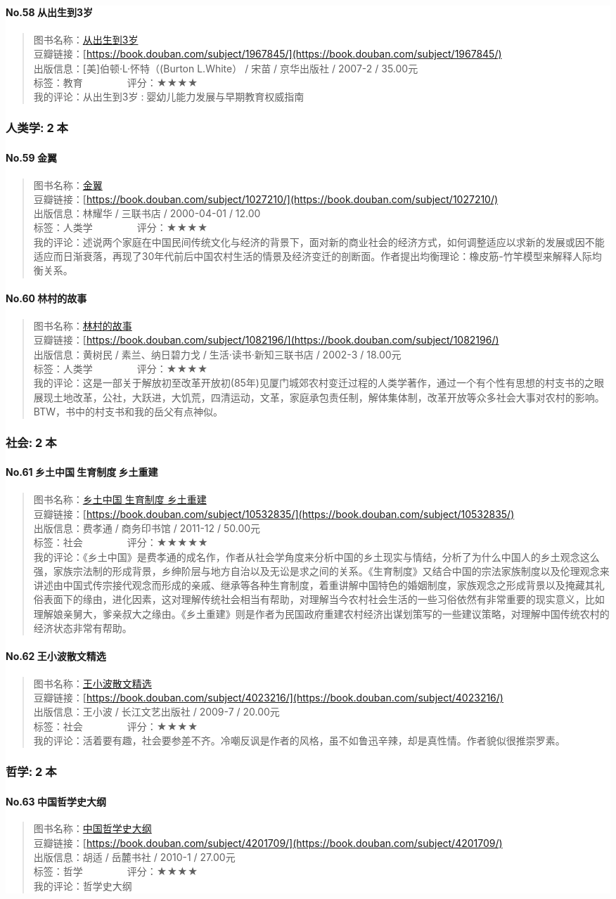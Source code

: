#### No.58 从出生到3岁
 > 图书名称：[从出生到3岁](https://book.douban.com/subject/1967845/)  
 > 豆瓣链接：[https://book.douban.com/subject/1967845/](https://book.douban.com/subject/1967845/)  
 > 出版信息：[美]伯顿·L·怀特（(Burton L.White） / 宋苗 / 京华出版社 / 2007-2 / 35.00元  
 > 标签：教育&nbsp;&nbsp;&nbsp;&nbsp;&nbsp;&nbsp;&nbsp;&nbsp;&nbsp;&nbsp;&nbsp;&nbsp;&nbsp;&nbsp;&nbsp;&nbsp;评分：**★★★★**  
 > 我的评论：从出生到3岁 : 婴幼儿能力发展与早期教育权威指南  


### 人类学: 2 本
#### No.59 金翼
 > 图书名称：[金翼](https://book.douban.com/subject/1027210/)  
 > 豆瓣链接：[https://book.douban.com/subject/1027210/](https://book.douban.com/subject/1027210/)  
 > 出版信息：林耀华 / 三联书店 / 2000-04-01 / 12.00  
 > 标签：人类学&nbsp;&nbsp;&nbsp;&nbsp;&nbsp;&nbsp;&nbsp;&nbsp;&nbsp;&nbsp;&nbsp;&nbsp;&nbsp;&nbsp;&nbsp;&nbsp;评分：**★★★★**  
 > 我的评论：述说两个家庭在中国民间传统文化与经济的背景下，面对新的商业社会的经济方式，如何调整适应以求新的发展或因不能适应而日渐衰落，再现了30年代前后中国农村生活的情景及经济变迁的剖断面。作者提出均衡理论：橡皮筋-竹竿模型来解释人际均衡关系。  

#### No.60 林村的故事
 > 图书名称：[林村的故事](https://book.douban.com/subject/1082196/)  
 > 豆瓣链接：[https://book.douban.com/subject/1082196/](https://book.douban.com/subject/1082196/)  
 > 出版信息：黄树民 / 素兰、纳日碧力戈 / 生活·读书·新知三联书店 / 2002-3 / 18.00元  
 > 标签：人类学&nbsp;&nbsp;&nbsp;&nbsp;&nbsp;&nbsp;&nbsp;&nbsp;&nbsp;&nbsp;&nbsp;&nbsp;&nbsp;&nbsp;&nbsp;&nbsp;评分：**★★★★**  
 > 我的评论：这是一部关于解放初至改革开放初(85年)见厦门城郊农村变迁过程的人类学著作，通过一个有个性有思想的村支书的之眼展现土地改革，公社，大跃进，大饥荒，四清运动，文革，家庭承包责任制，解体集体制，改革开放等众多社会大事对农村的影响。BTW，书中的村支书和我的岳父有点神似。  


### 社会: 2 本
#### No.61 乡土中国 生育制度 乡土重建
 > 图书名称：[乡土中国 生育制度 乡土重建](https://book.douban.com/subject/10532835/)  
 > 豆瓣链接：[https://book.douban.com/subject/10532835/](https://book.douban.com/subject/10532835/)  
 > 出版信息：费孝通 / 商务印书馆 / 2011-12 / 50.00元  
 > 标签：社会&nbsp;&nbsp;&nbsp;&nbsp;&nbsp;&nbsp;&nbsp;&nbsp;&nbsp;&nbsp;&nbsp;&nbsp;&nbsp;&nbsp;&nbsp;&nbsp;评分：**★★★★★**  
 > 我的评论：《乡土中国》是费孝通的成名作，作者从社会学角度来分析中国的乡土现实与情结，分析了为什么中国人的乡土观念这么强，家族宗法制的形成背景，乡绅阶层与地方自治以及无讼是求之间的关系。《生育制度》又结合中国的宗法家族制度以及伦理观念来讲述由中国式传宗接代观念而形成的亲戚、继承等各种生育制度，着重讲解中国特色的婚姻制度，家族观念之形成背景以及掩藏其礼俗表面下的缘由，进化因素，这对理解传统社会相当有帮助，对理解当今农村社会生活的一些习俗依然有非常重要的现实意义，比如理解娘亲舅大，爹亲叔大之缘由。《乡土重建》则是作者为民国政府重建农村经济出谋划策写的一些建议策略，对理解中国传统农村的经济状态非常有帮助。  

#### No.62 王小波散文精选
 > 图书名称：[王小波散文精选](https://book.douban.com/subject/4023216/)  
 > 豆瓣链接：[https://book.douban.com/subject/4023216/](https://book.douban.com/subject/4023216/)  
 > 出版信息：王小波 / 长江文艺出版社 / 2009-7 / 20.00元  
 > 标签：社会&nbsp;&nbsp;&nbsp;&nbsp;&nbsp;&nbsp;&nbsp;&nbsp;&nbsp;&nbsp;&nbsp;&nbsp;&nbsp;&nbsp;&nbsp;&nbsp;评分：**★★★★**  
 > 我的评论：活着要有趣，社会要参差不齐。冷嘲反讽是作者的风格，虽不如鲁迅辛辣，却是真性情。作者貌似很推崇罗素。  


### 哲学: 2 本
#### No.63 中国哲学史大纲
 > 图书名称：[中国哲学史大纲](https://book.douban.com/subject/4201709/)  
 > 豆瓣链接：[https://book.douban.com/subject/4201709/](https://book.douban.com/subject/4201709/)  
 > 出版信息：胡适 / 岳麓书社 / 2010-1 / 27.00元  
 > 标签：哲学&nbsp;&nbsp;&nbsp;&nbsp;&nbsp;&nbsp;&nbsp;&nbsp;&nbsp;&nbsp;&nbsp;&nbsp;&nbsp;&nbsp;&nbsp;&nbsp;评分：**★★★★**  
 > 我的评论：哲学史大纲  
